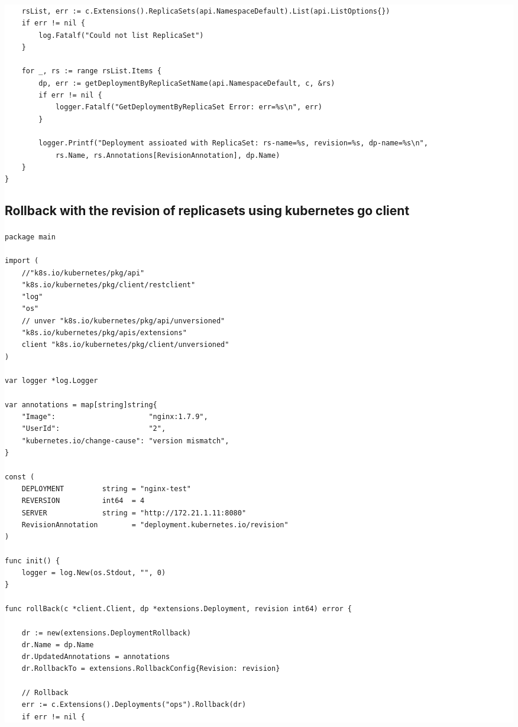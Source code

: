 ```golang
    rsList, err := c.Extensions().ReplicaSets(api.NamespaceDefault).List(api.ListOptions{})
    if err != nil {
        log.Fatalf("Could not list ReplicaSet")
    }

    for _, rs := range rsList.Items {
        dp, err := getDeploymentByReplicaSetName(api.NamespaceDefault, c, &rs)
        if err != nil {
            logger.Fatalf("GetDeploymentByReplicaSet Error: err=%s\n", err)
        }

        logger.Printf("Deployment assioated with ReplicaSet: rs-name=%s, revision=%s, dp-name=%s\n",
            rs.Name, rs.Annotations[RevisionAnnotation], dp.Name)
    }
}
```

## Rollback with the revision of replicasets using kubernetes go client
```golang
package main

import (
    //"k8s.io/kubernetes/pkg/api"
    "k8s.io/kubernetes/pkg/client/restclient"
    "log"
    "os"
    // unver "k8s.io/kubernetes/pkg/api/unversioned"
    "k8s.io/kubernetes/pkg/apis/extensions"
    client "k8s.io/kubernetes/pkg/client/unversioned"
)

var logger *log.Logger

var annotations = map[string]string{
    "Image":                      "nginx:1.7.9",
    "UserId":                     "2",
    "kubernetes.io/change-cause": "version mismatch",
}

const (
    DEPLOYMENT         string = "nginx-test"
    REVERSION          int64  = 4
    SERVER             string = "http://172.21.1.11:8080"
    RevisionAnnotation        = "deployment.kubernetes.io/revision"
)

func init() {
    logger = log.New(os.Stdout, "", 0)
}

func rollBack(c *client.Client, dp *extensions.Deployment, revision int64) error {

    dr := new(extensions.DeploymentRollback)
    dr.Name = dp.Name
    dr.UpdatedAnnotations = annotations
    dr.RollbackTo = extensions.RollbackConfig{Revision: revision}

    // Rollback
    err := c.Extensions().Deployments("ops").Rollback(dr)
    if err != nil {
```